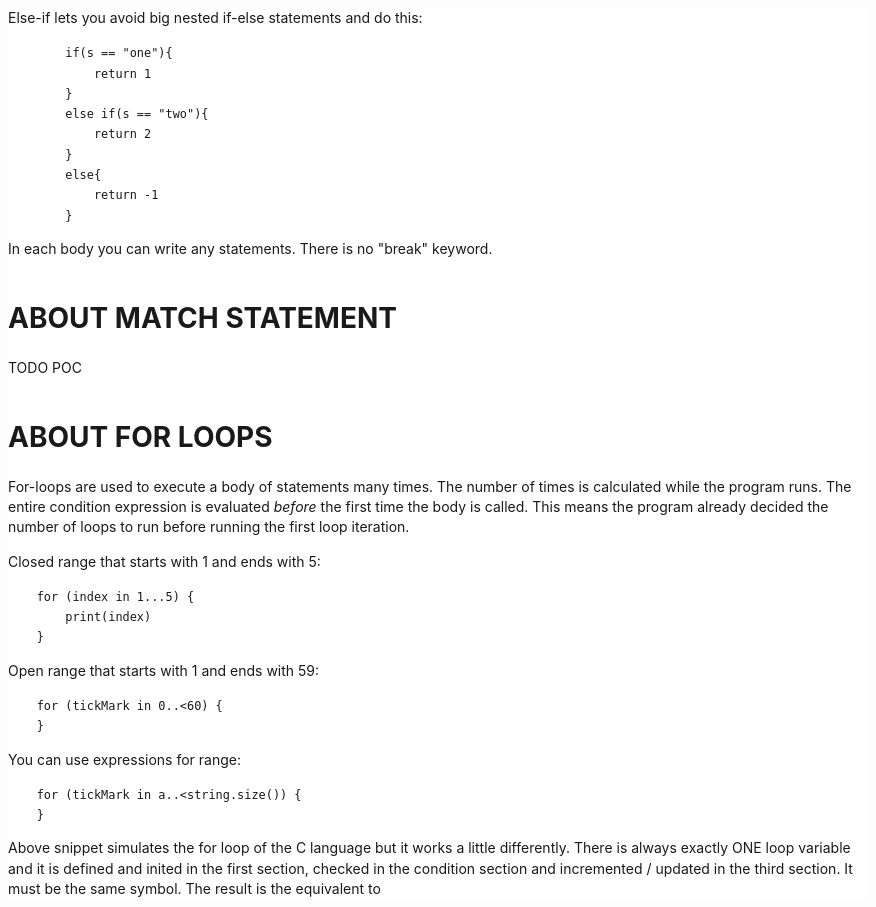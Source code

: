 Else-if lets you avoid big nested if-else statements and do this:

```
		if(s == "one"){
			return 1
		}
		else if(s == "two"){
			return 2
		}
		else{
			return -1
		}
```

In each body you can write any statements. There is no "break" keyword.



# ABOUT MATCH STATEMENT

TODO POC


# ABOUT FOR LOOPS

For-loops are used to execute a body of statements many times. The number of times is calculated while the program runs. The entire condition expression is evaluated *before* the first time the body is called. This means the program already decided the number of loops to run before running the first loop iteration.

Closed range that starts with 1 and ends with 5:

```
	for (index in 1...5) {
		print(index)
	}
```

Open range that starts with 1 and ends with 59:

```
	for (tickMark in 0..<60) {
	}
```

You can use expressions for range:

```
	for (tickMark in a..<string.size()) {
	}
```


Above snippet simulates the for loop of the C language but it works a little differently. There is always exactly ONE loop variable and it is defined and inited in the first section, checked in the condition section and incremented / updated in the third section. It must be the same symbol.
The result is the equivalent to
